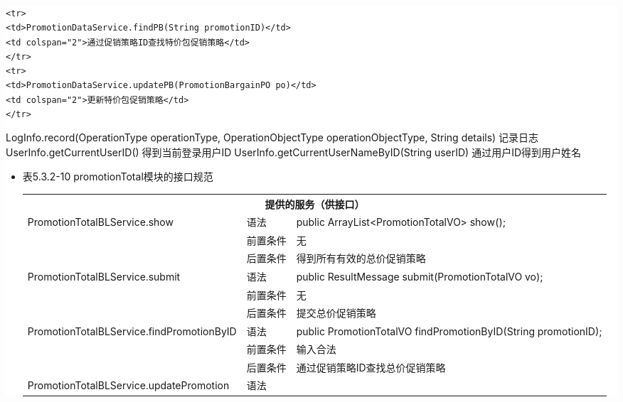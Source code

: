     <tr>
    <td>PromotionDataService.findPB(String promotionID)</td>
    <td colspan="2">通过促销策略ID查找特价包促销策略</td>
    </tr>
    <tr>
    <td>PromotionDataService.updatePB(PromotionBargainPO po)</td>
    <td colspan="2">更新特价包促销策略</td>
    </tr>
   <tr>
    <td>LogInfo.record(OperationType operationType, OperationObjectType operationObjectType, String details)</td>
    <td colspan="2">记录日志</td>
    </tr>
    <tr>
    <td>UserInfo.getCurrentUserID()</td>
    <td colspan="2">得到当前登录用户ID</td>
    </tr>
    <tr>
    <td>UserInfo.getCurrentUserNameByID(String userID)</td>
    <td colspan="2">通过用户ID得到用户姓名</td>
    </tr>
  </table>

* 表5.3.2-10 promotionTotal模块的接口规范
  <table>
  <tr>
  	<th colspan="3" align="center">提供的服务（供接口）</th>
  </tr>
  <tr>
    	<td rowspan="3">PromotionTotalBLService.show</td>
        <td>语法</td>
        <td>public ArrayList&lt;PromotionTotalVO&gt; show();</td></tr>
    <tr>
    	<td>前置条件</td>
        <td>无</td></tr>
    <tr>
   		<td>后置条件</td>
        <td>得到所有有效的总价促销策略</td>
    </tr>
    <tr>
    	<td rowspan="3">PromotionTotalBLService.submit</td>
        <td>语法</td>
        <td>public ResultMessage submit(PromotionTotalVO vo);</td></tr>
    <tr>
    	<td>前置条件</td>
        <td>无</td></tr>
    <tr>
   		<td>后置条件</td>
        <td>提交总价促销策略</td>
    </tr>
     <tr>
    	<td rowspan="3">PromotionTotalBLService.findPromotionByID</td>
        <td>语法</td>
        <td>public PromotionTotalVO findPromotionByID(String promotionID);</td></tr>
    <tr>
    	<td>前置条件</td>
        <td>输入合法</td></tr>
    <tr>
   		<td>后置条件</td>
        <td>通过促销策略ID查找总价促销策略</td>
    </tr>
         <tr>
    	<td rowspan="3">PromotionTotalBLService.updatePromotion</td>
        <td>语法</td>